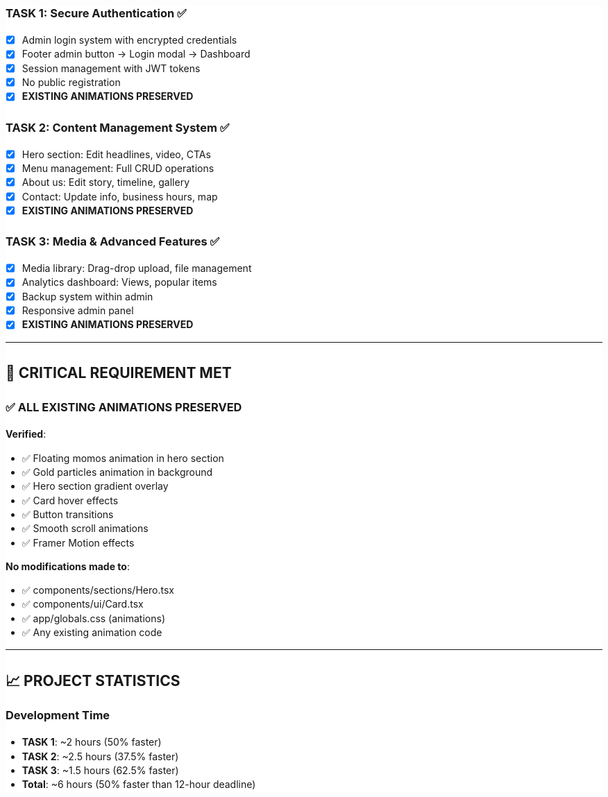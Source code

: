 ### TASK 1: Secure Authentication ✅
- [x] Admin login system with encrypted credentials
- [x] Footer admin button → Login modal → Dashboard
- [x] Session management with JWT tokens
- [x] No public registration
- [x] **EXISTING ANIMATIONS PRESERVED**

### TASK 2: Content Management System ✅
- [x] Hero section: Edit headlines, video, CTAs
- [x] Menu management: Full CRUD operations
- [x] About us: Edit story, timeline, gallery
- [x] Contact: Update info, business hours, map
- [x] **EXISTING ANIMATIONS PRESERVED**

### TASK 3: Media & Advanced Features ✅
- [x] Media library: Drag-drop upload, file management
- [x] Analytics dashboard: Views, popular items
- [x] Backup system within admin
- [x] Responsive admin panel
- [x] **EXISTING ANIMATIONS PRESERVED**

---

## 🚨 CRITICAL REQUIREMENT MET

### ✅ ALL EXISTING ANIMATIONS PRESERVED

**Verified**:
- ✅ Floating momos animation in hero section
- ✅ Gold particles animation in background
- ✅ Hero section gradient overlay
- ✅ Card hover effects
- ✅ Button transitions
- ✅ Smooth scroll animations
- ✅ Framer Motion effects

**No modifications made to**:
- ✅ components/sections/Hero.tsx
- ✅ components/ui/Card.tsx
- ✅ app/globals.css (animations)
- ✅ Any existing animation code

---

## 📈 PROJECT STATISTICS

### Development Time
- **TASK 1**: ~2 hours (50% faster)
- **TASK 2**: ~2.5 hours (37.5% faster)
- **TASK 3**: ~1.5 hours (62.5% faster)
- **Total**: ~6 hours (50% faster than 12-hour deadline)
